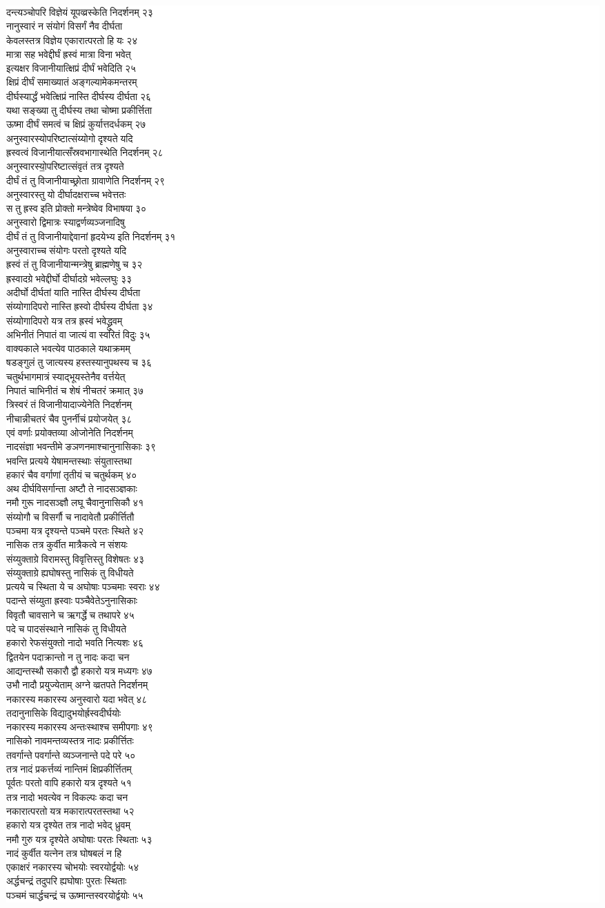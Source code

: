 दन्त्यञ्चोपरि विज्ञेयं यूपव्व्रस्केति निदर्शनम् २३  
नानुस्वारं न संयोगं विसर्गं नैव दीर्घता  
केवलस्तत्र विज्ञेय एकारात्परतो हि यः २४  
मात्रा सह भवेद्दीर्घं ह्रस्वं मात्रा विना भवेत्  
इत्यक्षर विजानीयात्क्षिप्रं दीर्घं भवेदिति २५  
क्षिप्रं दीर्घं समाख्यातं अङ्गल्यामेकमन्तरम्  
दीर्घस्यार्द्धं भवेत्क्षिप्रं नास्ति दीर्घस्य दीर्घता २६  
यथा सङ्ख्या तु दीर्घस्य तथा चोष्मा प्रकीर्त्तिता  
ऊष्मा दीर्घं समत्वं च क्षिप्रं कुर्यात्तदर्धकम् २७  
अनुस्वारस्योपरिष्टात्संय्योगो दृश्यते यदि  
ह्रस्वत्वं विजानीयात्सँस्रवभागास्थेति निदर्शनम् २८  
अनुस्वारस्यो॒परिष्टात्संवृतं तत्र दृश्यते  
दीर्घं तं तु विजानीयाच्छ्रोता ग्रावाणेति निदर्शनम् २९  
अनुस्वारस्तु यो दीर्घादक्षराच्च भवेत्ततः  
स तु ह्रस्व इति प्रोक्तो मन्त्रेष्वेव विभाषया ३०  
अनुस्वारो द्विमात्रः स्याद्वर्णव्यञ्जनादिषु  
दीर्घं तं तु विजानीयाद्देवानां हृदयेभ्य इति निदर्शनम् ३१  
अनुस्वाराच्च संयोगः परतो दृश्यते यदि  
ह्रस्वं तं तु विजानीयान्मन्त्रेषु ब्राह्मणेषु च ३२  
ह्रस्वादग्रे भवेद्दीर्घो दीर्घादग्रे भवेल्लघुः ३३  
अदीर्घो दीर्घतां याति नास्ति दीर्घस्य दीर्घता  
संय्योगादिपरो नास्ति ह्रस्वो दीर्घस्य दीर्घता ३४  
संय्योगादिपरो यत्र तत्र ह्रस्वं भवेद्ध्रुवम्  
अभिनीतं निपातं वा जात्यं वा स्वरितं विदुः ३५  
वाक्यकाले भवत्येव पाठकाले यथाक्रमम्  
षडङ्गुलं तु जात्यस्य हस्तस्यानुपथस्य च ३६  
चतुर्थभागमात्रं स्याद्भूयस्तेनैव वर्त्तयेत्  
निपातं चाभिनीतं च शेषं नीचतरं क्रमात् ३७  
त्रिस्वरं तं विजानीयादाज्येनेति निदर्शनम्  
नीचान्नीचतरं चैव पुनर्नीचं प्रयोजयेत् ३८  
एवं वर्णाः प्रयोक्तव्या ओजोनेति निदर्शनम्  
नादसंज्ञा भवन्तीमे ङञणनमाश्चानुनासिकाः ३९  
भवन्ति प्रत्यये येषामन्तस्थाः संयुतास्तथा  
हकारं चैव वर्गाणां तृतीयं च चतुर्थकम् ४०  
अथ दीर्घविसर्गान्ता अष्टौ ते नादसञ्ज्ञकाः  
नमौ गुरू नादसञ्ज्ञौ लघू चैवानुनासिकौ ४१  
संय्योगौ च विसर्गौ च नादावेतौ प्रकीर्त्तितौ  
पञ्चमा यत्र दृश्यन्ते पञ्चमे परतः स्थिते ४२  
नासिक तत्र कुर्वीत मात्रैकत्वे न संशयः  
संय्युक्ताग्रे विरामस्तु विवृत्तिस्तु विशेषतः ४३  
संय्युक्ताग्रे ह्यघोषस्तु नासिकं तु विधीयते  
प्रत्यये च स्थिता ये च अघोषाः पञ्चमाः स्वराः ४४  
पदान्ते संय्युता ह्रस्वाः पञ्चैवेतेऽनुनासिकाः  
विवृतौ चावसाने च ऋगर्द्धे च तथापरे ४५  
पदे च पादसंस्थाने नासिकं तु विधीयते  
हकारो रेफसंयुक्तो नादो भवति नित्यशः ४६  
द्वितयेन पदाक्रान्तो न तु नादः कदा चन  
आद्यन्तस्थौ सकारौ द्वौ हकारो यत्र मध्यगः ४७  
उभौ नादौ प्रयुज्येताम् अग्ने व्व्रतपते निदर्शनम्  
नकारस्य मकारस्य अनुस्वारो यदा भवेत् ४८  
तदानुनासिके विद्यादुभयोर्ह्रस्वदीर्घयोः  
नकारस्य मकारस्य अन्तःस्थाश्च समीपगाः ४९  
नासिको नावमन्तव्यस्तत्र नादः प्रकीर्त्तितः  
तवर्गान्ते पवर्गान्ते व्यञ्जनान्ते पदे परे ५०  
तत्र नादं प्रकर्त्तव्यं नान्तिमं क्षिप्रकीर्त्तितम्  
पूर्वतः परतो वापि हकारो यत्र दृश्यते ५१  
तत्र नादो भवत्येव न विकल्पः कदा चन  
नकारात्परतो यत्र मकारात्परतस्तथा ५२  
हकारो यत्र दृश्येत तत्र नादो भवेद् ध्रुवम्  
नमौ गुरु यत्र दृश्येते अघोषाः परतः स्थिताः ५३  
नादं कुर्वीत यत्नेन तत्र घोषबलं न हि  
एकाक्षरं नकारस्य चोभयोः स्वरयोर्द्वयोः ५४  
अर्द्धचन्द्रं तदुपरि ह्यघोषाः पुरतः स्थिताः  
पञ्चमं चार्द्धचन्द्रं च ऊष्मान्तस्वरयोर्द्वयोः ५५  